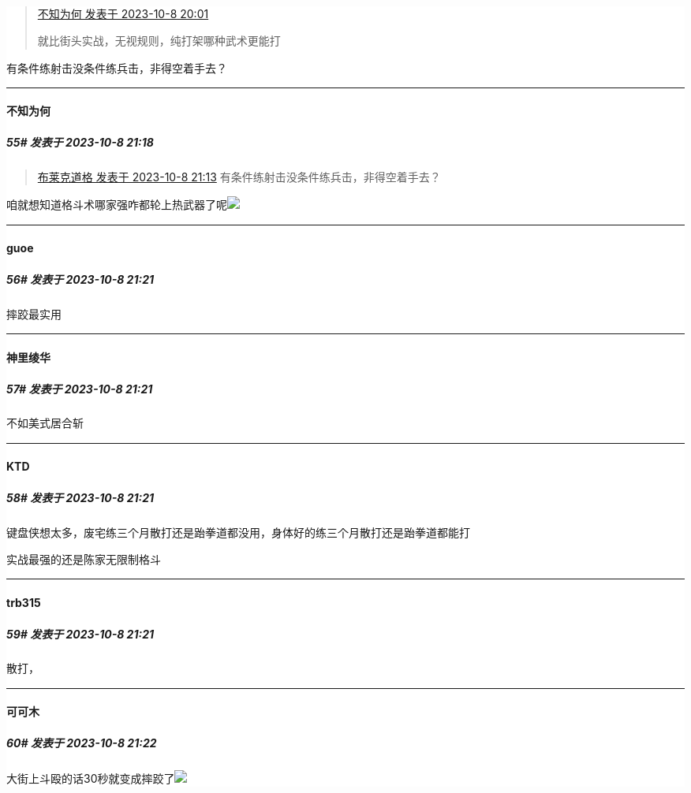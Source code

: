 <blockquote><a href="httphttps://bbs.saraba1st.com/2b/forum.php?mod=redirect&amp;goto=findpost&amp;pid=62657433&amp;ptid=2155974" target="_blank">不知为何 发表于 2023-10-8 20:01</a>

就比街头实战，无视规则，纯打架哪种武术更能打</blockquote>
有条件练射击没条件练兵击，非得空着手去？

*****

####  不知为何  
##### 55#       发表于 2023-10-8 21:18

<blockquote><a href="httphttps://bbs.saraba1st.com/2b/forum.php?mod=redirect&amp;goto=findpost&amp;pid=62658073&amp;ptid=2155974" target="_blank">布莱克道格 发表于 2023-10-8 21:13</a>
有条件练射击没条件练兵击，非得空着手去？</blockquote>
咱就想知道格斗术哪家强咋都轮上热武器了呢<img src="https://static.saraba1st.com/image/smiley/face2017/066.png" referrerpolicy="no-referrer">

*****

####  guoe  
##### 56#       发表于 2023-10-8 21:21

摔跤最实用

*****

####  神里绫华  
##### 57#       发表于 2023-10-8 21:21

不如美式居合斩

*****

####  KTD  
##### 58#       发表于 2023-10-8 21:21

键盘侠想太多，废宅练三个月散打还是跆拳道都没用，身体好的练三个月散打还是跆拳道都能打

实战最强的还是陈家无限制格斗

*****

####  trb315  
##### 59#       发表于 2023-10-8 21:21

散打，

*****

####  可可木  
##### 60#       发表于 2023-10-8 21:22

大街上斗殴的话30秒就变成摔跤了<img src="https://static.saraba1st.com/image/smiley/face2017/068.png" referrerpolicy="no-referrer">

